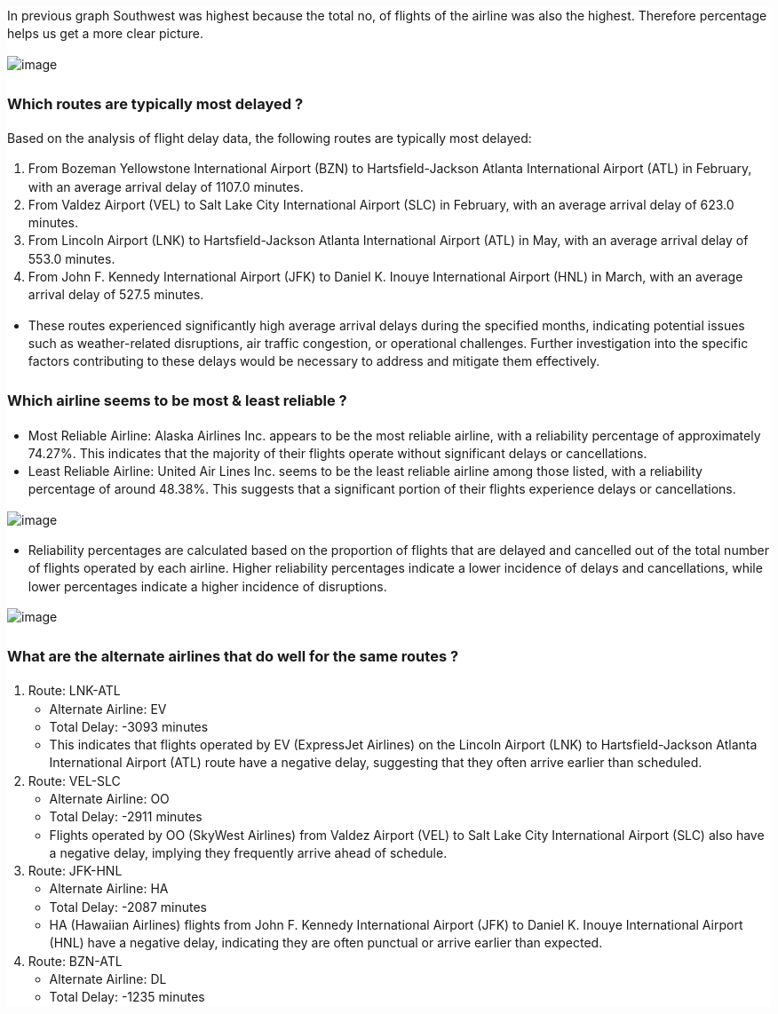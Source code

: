 In previous graph Southwest was highest because the total no, of flights of the airline was also the highest.
Therefore percentage helps us get a more clear picture.

<img width="500" alt="image" src="https://github.com/user-attachments/assets/65d98f2d-fbb2-4e3b-b918-e77e3ce64dfe">

### Which routes are typically most delayed ?
Based on the analysis of flight delay data, the following routes are typically most delayed:

1. From Bozeman Yellowstone International Airport (BZN) to Hartsfield-Jackson Atlanta International Airport (ATL) in February, with an average arrival delay of 1107.0 minutes.
2. From Valdez Airport (VEL) to Salt Lake City International Airport (SLC) in February, with an average arrival delay of 623.0 minutes.
3. From Lincoln Airport (LNK) to Hartsfield-Jackson Atlanta International Airport (ATL) in May, with an average arrival delay of 553.0 minutes.
4. From John F. Kennedy International Airport (JFK) to Daniel K. Inouye International Airport (HNL) in March, with an average arrival delay of 527.5 minutes.

* These routes experienced significantly high average arrival delays during the specified months, indicating potential issues such as weather-related disruptions, air traffic congestion, or operational challenges. Further investigation into the specific factors contributing to these delays would be necessary to address and mitigate them effectively.

### Which airline seems to be most & least reliable ?
* Most Reliable Airline: Alaska Airlines Inc. appears to be the most reliable airline, with a reliability percentage of approximately 74.27%. This indicates that the majority of their flights operate without significant delays or cancellations.
* Least Reliable Airline: United Air Lines Inc. seems to be the least reliable airline among those listed, with a reliability percentage of around 48.38%. This suggests that a significant portion of their flights experience delays or cancellations.

<img width="481" alt="image" src="https://github.com/user-attachments/assets/f75e7de7-3398-425c-bd9f-58d24bc4b555">

* Reliability percentages are calculated based on the proportion of flights that are delayed and cancelled out of the total number of flights operated by each airline. Higher reliability percentages indicate a lower incidence of delays and cancellations, while lower percentages indicate a higher incidence of disruptions.

<img width="635" alt="image" src="https://github.com/user-attachments/assets/23af5933-0bdb-4c31-a1bc-b239c22f708b">

### What are the alternate airlines that do well for the same routes ?

1. Route: LNK-ATL
   - Alternate Airline: EV
   - Total Delay: -3093 minutes
   - This indicates that flights operated by EV (ExpressJet Airlines) on the Lincoln Airport (LNK) to Hartsfield-Jackson Atlanta International Airport (ATL) route have a negative delay, suggesting that they often arrive earlier than scheduled.
2. Route: VEL-SLC
   - Alternate Airline: OO
   - Total Delay: -2911 minutes
   - Flights operated by OO (SkyWest Airlines) from Valdez Airport (VEL) to Salt Lake City International Airport (SLC) also have a negative delay, implying they frequently arrive ahead of schedule.
3. Route: JFK-HNL
   - Alternate Airline: HA
   - Total Delay: -2087 minutes
   - HA (Hawaiian Airlines) flights from John F. Kennedy International Airport (JFK) to Daniel K. Inouye International Airport (HNL) have a negative delay, indicating they are often punctual or arrive earlier than expected.
4. Route: BZN-ATL
   - Alternate Airline: DL
   - Total Delay: -1235 minutes